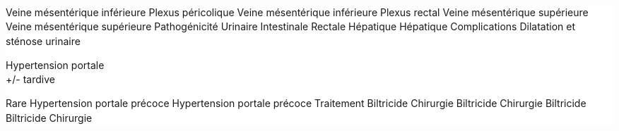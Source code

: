 <td>Veine mésentérique inférieure  
Plexus péricolique</td>

<td>Veine mésentérique inférieure  
Plexus rectal</td>

<td>Veine mésentérique supérieure</td>

<td>Veine mésentérique supérieure</td>

</tr>

<tr>

<td>Pathogénicité</td>

<td>Urinaire</td>

<td>Intestinale</td>

<td>Rectale</td>

<td>Hépatique</td>

<td>Hépatique</td>

</tr>

<tr>

<td>Complications</td>

<td>Dilatation et sténose urinaire</td>

<td>

Hypertension portale   
+/- tardive

</td>

<td>Rare</td>

<td>Hypertension portale précoce</td>

<td>Hypertension portale précoce</td>

</tr>

<tr>

<td>Traitement</td>

<td>Biltricide  
Chirurgie</td>

<td>Biltricide  
Chirurgie</td>

<td>Biltricide</td>

<td>Biltricide  
Chirurgie</td>
